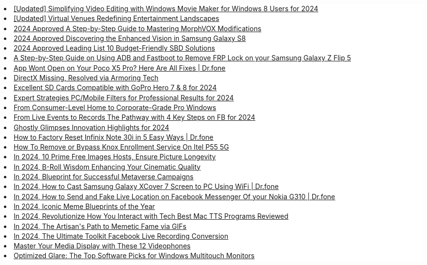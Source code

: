<li><a href="https://fox-links.techidaily.com/updated-simplifying-video-editing-with-windows-movie-maker-for-windows-8-users-for-2024/"><u>[Updated] Simplifying Video Editing with Windows Movie Maker for Windows 8 Users for 2024</u></a></li>
<li><a href="https://fox-links.techidaily.com/updated-virtual-venues-redefining-entertainment-landscapes/"><u>[Updated] Virtual Venues  Redefining Entertainment Landscapes</u></a></li>
<li><a href="https://extra-hints.techidaily.com/2024-approved-a-step-by-step-guide-to-mastering-morphvox-modifications/"><u>2024 Approved  A Step-by-Step Guide to Mastering MorphVOX Modifications</u></a></li>
<li><a href="https://fox-boxes.techidaily.com/2024-approved-discovering-the-enhanced-vision-in-samsung-galaxy-s8/"><u>2024 Approved  Discovering the Enhanced Vision in Samsung Galaxy S8</u></a></li>
<li><a href="https://youtube-stream.techidaily.com/2024-approved-leading-list-10-budget-friendly-sbd-solutions/"><u>2024 Approved  Leading List  10 Budget-Friendly SBD Solutions</u></a></li>
<li><a href="https://android-frp.techidaily.com/a-step-by-step-guide-on-using-adb-and-fastboot-to-remove-frp-lock-on-your-samsung-galaxy-z-flip-5-by-drfone-android/"><u>A Step-by-Step Guide on Using ADB and Fastboot to Remove FRP Lock on your Samsung Galaxy Z Flip 5</u></a></li>
<li><a href="https://howto.techidaily.com/app-wont-open-on-your-poco-x5-pro-here-are-all-fixes-drfone-by-drfone-fix-android-problems-fix-android-problems/"><u>App Wont Open on Your Poco X5 Pro? Here Are All Fixes | Dr.fone</u></a></li>
<li><a href="https://network-issues.techidaily.com/directx-missing-resolved-via-armoring-tech/"><u>DirectX Missing, Resolved via Armoring Tech</u></a></li>
<li><a href="https://fox-helps.techidaily.com/excellent-sd-cards-compatible-with-gopro-hero-7-and-8-for-2024/"><u>Excellent SD Cards Compatible with GoPro Hero 7 & 8 for 2024</u></a></li>
<li><a href="https://fox-links.techidaily.com/expert-strategies-pcmobile-filters-for-professional-results-for-2024/"><u>Expert Strategies  PC/Mobile Filters for Professional Results for 2024</u></a></li>
<li><a href="https://buynow-tips.techidaily.com/from-consumer-level-home-to-corporate-grade-pro-windows/"><u>From Consumer-Level Home to Corporate-Grade Pro Windows</u></a></li>
<li><a href="https://screen-video-capture.techidaily.com/from-live-events-to-records-the-pathway-with-4-key-steps-on-fb-for-2024/"><u>From Live Events to Records  The Pathway with 4 Key Steps on FB for 2024</u></a></li>
<li><a href="https://fox-links.techidaily.com/ghostly-glimpses-innovation-highlights-for-2024/"><u>Ghostly Glimpses  Innovation Highlights for 2024</u></a></li>
<li><a href="https://techidaily.com/how-to-factory-reset-infinix-note-30i-in-5-easy-ways-drfone-by-drfone-reset-android-reset-android/"><u>How to Factory Reset Infinix Note 30i in 5 Easy Ways | Dr.fone</u></a></li>
<li><a href="https://unlock-android.techidaily.com/how-to-remove-or-bypass-knox-enrollment-service-on-itel-p55-5g-by-drfone-android/"><u>How To Remove or Bypass Knox Enrollment Service On Itel P55 5G</u></a></li>
<li><a href="https://fox-links.techidaily.com/in-2024-10-prime-free-images-hosts-ensure-picture-longevity/"><u>In 2024, 10 Prime Free Images Hosts, Ensure Picture Longevity</u></a></li>
<li><a href="https://fox-links.techidaily.com/in-2024-b-roll-wisdom-enhancing-your-cinematic-quality/"><u>In 2024, B-Roll Wisdom  Enhancing Your Cinematic Quality</u></a></li>
<li><a href="https://extra-resources.techidaily.com/in-2024-blueprint-for-successful-metaverse-campaigns/"><u>In 2024, Blueprint for Successful Metaverse Campaigns</u></a></li>
<li><a href="https://screen-mirror.techidaily.com/in-2024-how-to-cast-samsung-galaxy-xcover-7-screen-to-pc-using-wifi-drfone-by-drfone-android/"><u>In 2024, How to Cast Samsung Galaxy XCover 7 Screen to PC Using WiFi | Dr.fone</u></a></li>
<li><a href="https://location-social.techidaily.com/in-2024-how-to-send-and-fake-live-location-on-facebook-messenger-of-your-nokia-g310-drfone-by-drfone-virtual-android/"><u>In 2024, How to Send and Fake Live Location on Facebook Messenger Of your Nokia G310 | Dr.fone</u></a></li>
<li><a href="https://fox-links.techidaily.com/in-2024-iconic-meme-blueprints-of-the-year/"><u>In 2024, Iconic Meme Blueprints of the Year</u></a></li>
<li><a href="https://fox-links.techidaily.com/in-2024-revolutionize-how-you-interact-with-tech-best-mac-tts-programs-reviewed/"><u>In 2024, Revolutionize How You Interact with Tech  Best Mac TTS Programs Reviewed</u></a></li>
<li><a href="https://fox-links.techidaily.com/in-2024-the-artisans-path-to-memetic-fame-via-gifs/"><u>In 2024, The Artisan's Path to Memetic Fame via GIFs</u></a></li>
<li><a href="https://facebook-videos.techidaily.com/in-2024-the-ultimate-toolkit-facebook-live-recording-conversion/"><u>In 2024, The Ultimate Toolkit  Facebook Live Recording Conversion</u></a></li>
<li><a href="https://fox-links.techidaily.com/master-your-media-display-with-these-12-videophones/"><u>Master Your Media Display with These 12 Videophones</u></a></li>
<li><a href="https://win11-tips.techidaily.com/optimized-glare-the-top-software-picks-for-windows-multitouch-monitors/"><u>Optimized Glare: The Top Software Picks for Windows Multitouch Monitors</u></a></li>